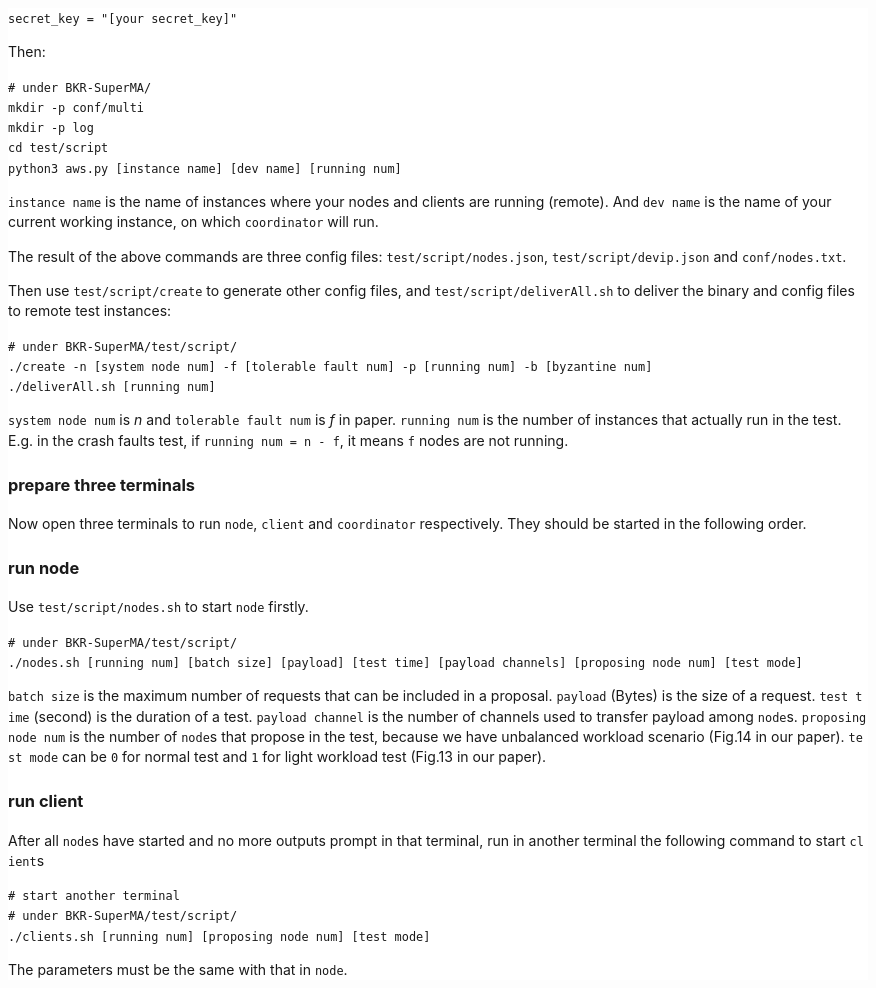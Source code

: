 ```
secret_key = "[your secret_key]"
```

 Then:
```
# under BKR-SuperMA/
mkdir -p conf/multi
mkdir -p log
cd test/script
python3 aws.py [instance name] [dev name] [running num]
```
 `instance name` is the name of instances where your nodes and clients are running (remote).
 And `dev name` is the name of your current working instance, on which `coordinator` will run.

 The result of the above commands are three config files: `test/script/nodes.json`, `test/script/devip.json` and `conf/nodes.txt`.

Then use `test/script/create` to generate other config files, and `test/script/deliverAll.sh` to deliver the binary and config files to remote test instances:
```
# under BKR-SuperMA/test/script/
./create -n [system node num] -f [tolerable fault num] -p [running num] -b [byzantine num]
./deliverAll.sh [running num]
```

`system node num` is $n$  and `tolerable fault num` is $f$ in paper.
`running num` is the number of instances that actually run in the test.
E.g. in the crash faults test, if `running num = n - f`, it means `f` nodes are not running.  

### prepare three terminals
Now open three terminals to run `node`, `client` and `coordinator` respectively. They should be started in the following order.

### run node

Use `test/script/nodes.sh` to start `node` firstly.

```
# under BKR-SuperMA/test/script/
./nodes.sh [running num] [batch size] [payload] [test time] [payload channels] [proposing node num] [test mode]
```

`batch size` is the maximum number of requests that can be included in a proposal. `payload` (Bytes) is the size of a request. `test time` (second) is the duration of a test. `payload channel` is the number of channels used to transfer payload among `node`s. `proposing node num` is the number of `node`s that propose in the test, because we have unbalanced workload scenario (Fig.14 in our paper). `test mode` can be `0` for normal test and `1` for light workload test (Fig.13 in our paper).

### run client

After all `node`s have started and no more outputs prompt in that terminal, run in another terminal the following command to start `client`s
```
# start another terminal
# under BKR-SuperMA/test/script/
./clients.sh [running num] [proposing node num] [test mode]
```
The parameters must be the same with that in `node`.
